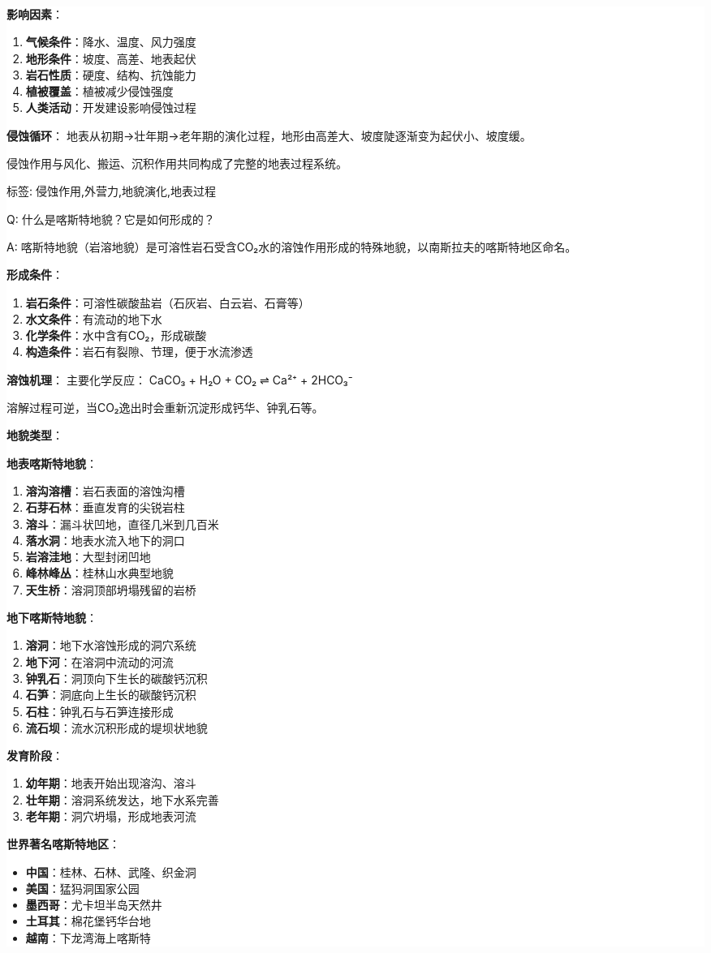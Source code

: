 **影响因素**：
1. **气候条件**：降水、温度、风力强度
2. **地形条件**：坡度、高差、地表起伏
3. **岩石性质**：硬度、结构、抗蚀能力
4. **植被覆盖**：植被减少侵蚀强度
5. **人类活动**：开发建设影响侵蚀过程

**侵蚀循环**：
地表从初期→壮年期→老年期的演化过程，地形由高差大、坡度陡逐渐变为起伏小、坡度缓。

侵蚀作用与风化、搬运、沉积作用共同构成了完整的地表过程系统。

标签: 侵蚀作用,外营力,地貌演化,地表过程

Q: 什么是喀斯特地貌？它是如何形成的？

A: 喀斯特地貌（岩溶地貌）是可溶性岩石受含CO₂水的溶蚀作用形成的特殊地貌，以南斯拉夫的喀斯特地区命名。

**形成条件**：
1. **岩石条件**：可溶性碳酸盐岩（石灰岩、白云岩、石膏等）
2. **水文条件**：有流动的地下水
3. **化学条件**：水中含有CO₂，形成碳酸
4. **构造条件**：岩石有裂隙、节理，便于水流渗透

**溶蚀机理**：
主要化学反应：
CaCO₃ + H₂O + CO₂ ⇌ Ca²⁺ + 2HCO₃⁻

溶解过程可逆，当CO₂逸出时会重新沉淀形成钙华、钟乳石等。

**地貌类型**：

**地表喀斯特地貌**：
1. **溶沟溶槽**：岩石表面的溶蚀沟槽
2. **石芽石林**：垂直发育的尖锐岩柱
3. **溶斗**：漏斗状凹地，直径几米到几百米
4. **落水洞**：地表水流入地下的洞口
5. **岩溶洼地**：大型封闭凹地
6. **峰林峰丛**：桂林山水典型地貌
7. **天生桥**：溶洞顶部坍塌残留的岩桥

**地下喀斯特地貌**：
1. **溶洞**：地下水溶蚀形成的洞穴系统
2. **地下河**：在溶洞中流动的河流
3. **钟乳石**：洞顶向下生长的碳酸钙沉积
4. **石笋**：洞底向上生长的碳酸钙沉积
5. **石柱**：钟乳石与石笋连接形成
6. **流石坝**：流水沉积形成的堤坝状地貌

**发育阶段**：
1. **幼年期**：地表开始出现溶沟、溶斗
2. **壮年期**：溶洞系统发达，地下水系完善
3. **老年期**：洞穴坍塌，形成地表河流

**世界著名喀斯特地区**：
- **中国**：桂林、石林、武隆、织金洞
- **美国**：猛犸洞国家公园
- **墨西哥**：尤卡坦半岛天然井
- **土耳其**：棉花堡钙华台地
- **越南**：下龙湾海上喀斯特
